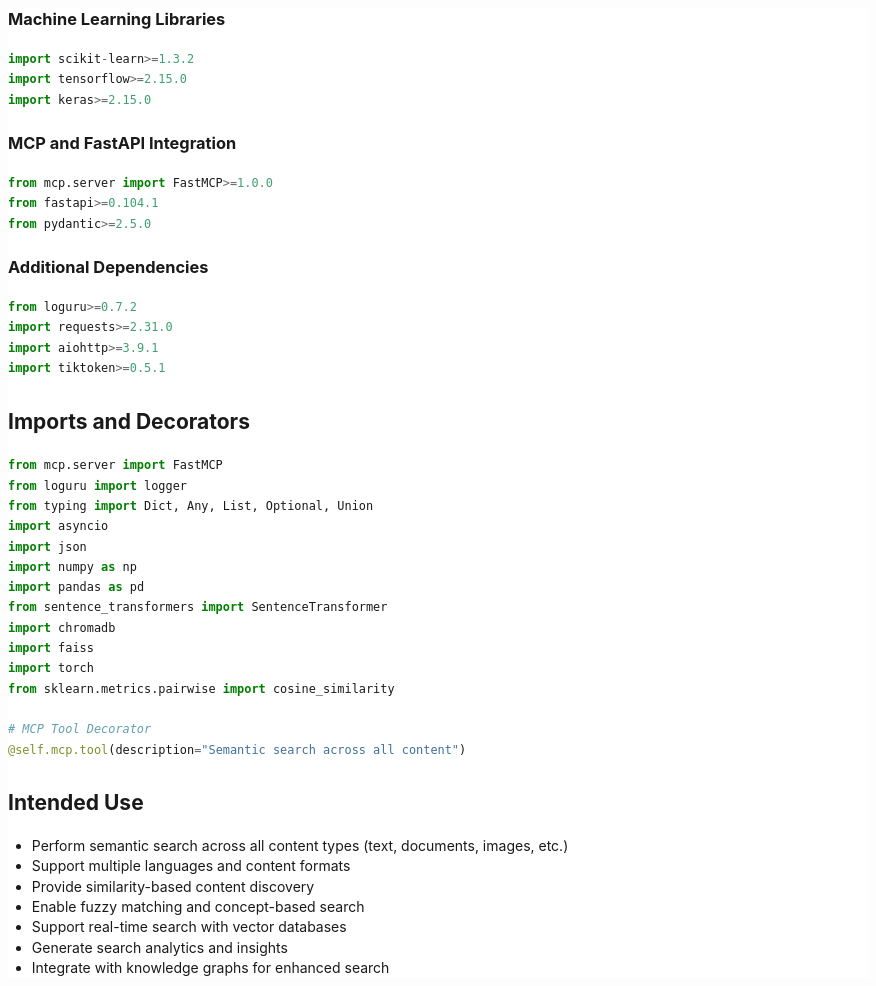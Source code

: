 ### Machine Learning Libraries
```python
import scikit-learn>=1.3.2
import tensorflow>=2.15.0
import keras>=2.15.0
```

### MCP and FastAPI Integration
```python
from mcp.server import FastMCP>=1.0.0
from fastapi>=0.104.1
from pydantic>=2.5.0
```

### Additional Dependencies
```python
from loguru>=0.7.2
import requests>=2.31.0
import aiohttp>=3.9.1
import tiktoken>=0.5.1
```

## Imports and Decorators

```python
from mcp.server import FastMCP
from loguru import logger
from typing import Dict, Any, List, Optional, Union
import asyncio
import json
import numpy as np
import pandas as pd
from sentence_transformers import SentenceTransformer
import chromadb
import faiss
import torch
from sklearn.metrics.pairwise import cosine_similarity

# MCP Tool Decorator
@self.mcp.tool(description="Semantic search across all content")
```

## Intended Use

- Perform semantic search across all content types (text, documents, images, etc.)
- Support multiple languages and content formats
- Provide similarity-based content discovery
- Enable fuzzy matching and concept-based search
- Support real-time search with vector databases
- Generate search analytics and insights
- Integrate with knowledge graphs for enhanced search
